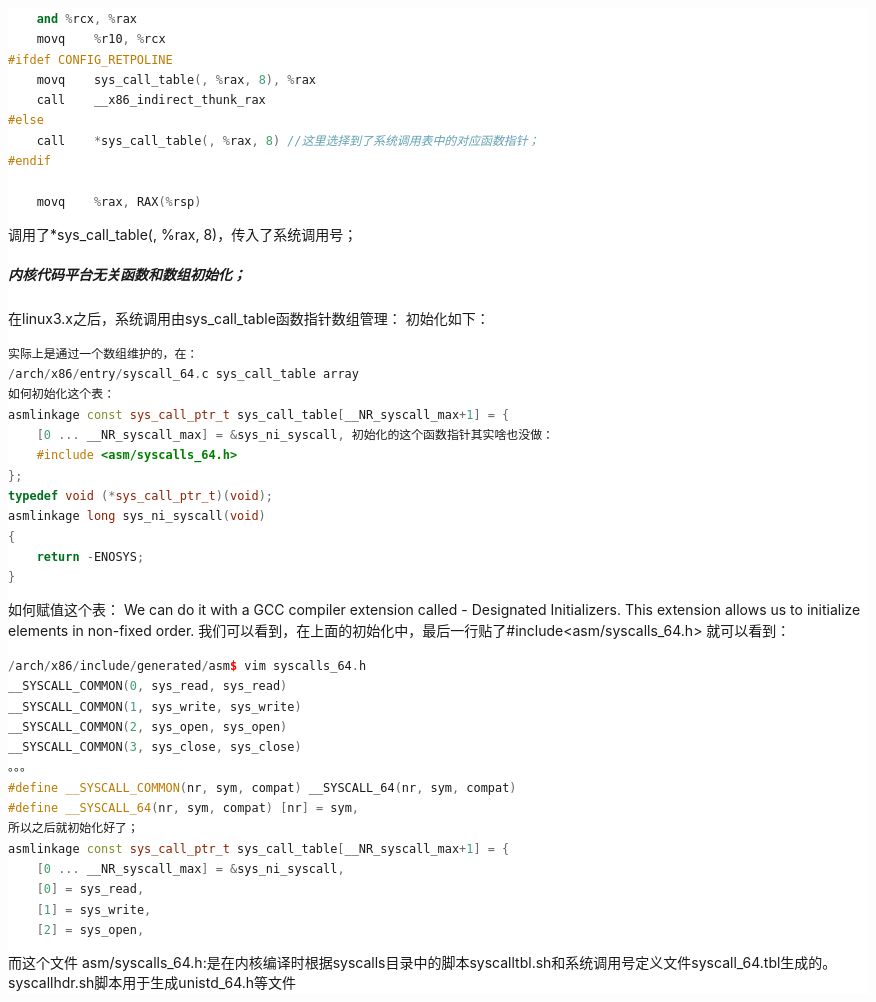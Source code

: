 ```cpp
	and	%rcx, %rax
	movq	%r10, %rcx
#ifdef CONFIG_RETPOLINE
	movq	sys_call_table(, %rax, 8), %rax
	call	__x86_indirect_thunk_rax
#else
	call	*sys_call_table(, %rax, 8) //这里选择到了系统调用表中的对应函数指针；
#endif

	movq	%rax, RAX(%rsp)
```
调用了*sys_call_table(, %rax, 8)，传入了系统调用号；


##### 内核代码平台无关函数和数组初始化；
在linux3.x之后，系统调用由sys_call_table函数指针数组管理：
初始化如下：
```cpp
实际上是通过一个数组维护的，在：
/arch/x86/entry/syscall_64.c sys_call_table array
如何初始化这个表：
asmlinkage const sys_call_ptr_t sys_call_table[__NR_syscall_max+1] = {
    [0 ... __NR_syscall_max] = &sys_ni_syscall, 初始化的这个函数指针其实啥也没做：
    #include <asm/syscalls_64.h>
};
typedef void (*sys_call_ptr_t)(void);
asmlinkage long sys_ni_syscall(void)
{
    return -ENOSYS;
}
```
如何赋值这个表：
We can do it with a GCC compiler extension called - Designated Initializers. This extension allows us to initialize elements in non-fixed order. 
我们可以看到，在上面的初始化中，最后一行贴了#include<asm/syscalls_64.h>
就可以看到：
```cpp
/arch/x86/include/generated/asm$ vim syscalls_64.h
__SYSCALL_COMMON(0, sys_read, sys_read)
__SYSCALL_COMMON(1, sys_write, sys_write)
__SYSCALL_COMMON(2, sys_open, sys_open)
__SYSCALL_COMMON(3, sys_close, sys_close)
。。。
#define __SYSCALL_COMMON(nr, sym, compat) __SYSCALL_64(nr, sym, compat)
#define __SYSCALL_64(nr, sym, compat) [nr] = sym,
所以之后就初始化好了；
asmlinkage const sys_call_ptr_t sys_call_table[__NR_syscall_max+1] = {
    [0 ... __NR_syscall_max] = &sys_ni_syscall,
    [0] = sys_read,
    [1] = sys_write,
    [2] = sys_open,

```
而这个文件 asm/syscalls_64.h:是在内核编译时根据syscalls目录中的脚本syscalltbl.sh和系统调用号定义文件syscall_64.tbl生成的。
syscallhdr.sh脚本用于生成unistd_64.h等文件
